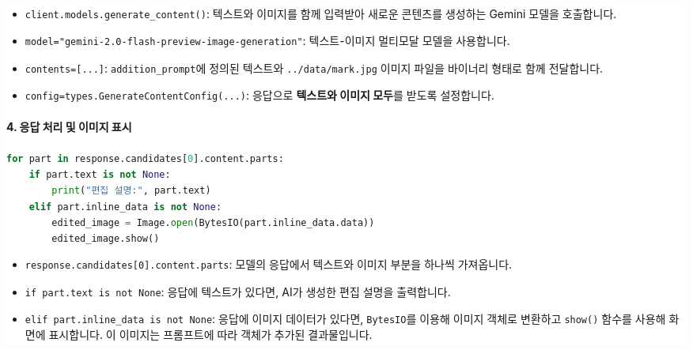 - `client.models.generate_content()`: 텍스트와 이미지를 함께 입력받아 새로운 콘텐츠를 생성하는 Gemini 모델을 호출합니다.
    
- `model="gemini-2.0-flash-preview-image-generation"`: 텍스트-이미지 멀티모달 모델을 사용합니다.
    
- `contents=[...]`: `addition_prompt`에 정의된 텍스트와 `../data/mark.jpg` 이미지 파일을 바이너리 형태로 함께 전달합니다.
    
- `config=types.GenerateContentConfig(...)`: 응답으로 **텍스트와 이미지 모두**를 받도록 설정합니다.
    

#### 4. 응답 처리 및 이미지 표시


```python
for part in response.candidates[0].content.parts:
    if part.text is not None:
        print("편집 설명:", part.text)
    elif part.inline_data is not None:
        edited_image = Image.open(BytesIO(part.inline_data.data))
        edited_image.show()
```

- `response.candidates[0].content.parts`: 모델의 응답에서 텍스트와 이미지 부분을 하나씩 가져옵니다.
    
- `if part.text is not None`: 응답에 텍스트가 있다면, AI가 생성한 편집 설명을 출력합니다.
    
- `elif part.inline_data is not None`: 응답에 이미지 데이터가 있다면, `BytesIO`를 이용해 이미지 객체로 변환하고 `show()` 함수를 사용해 화면에 표시합니다. 이 이미지는 프롬프트에 따라 객체가 추가된 결과물입니다.